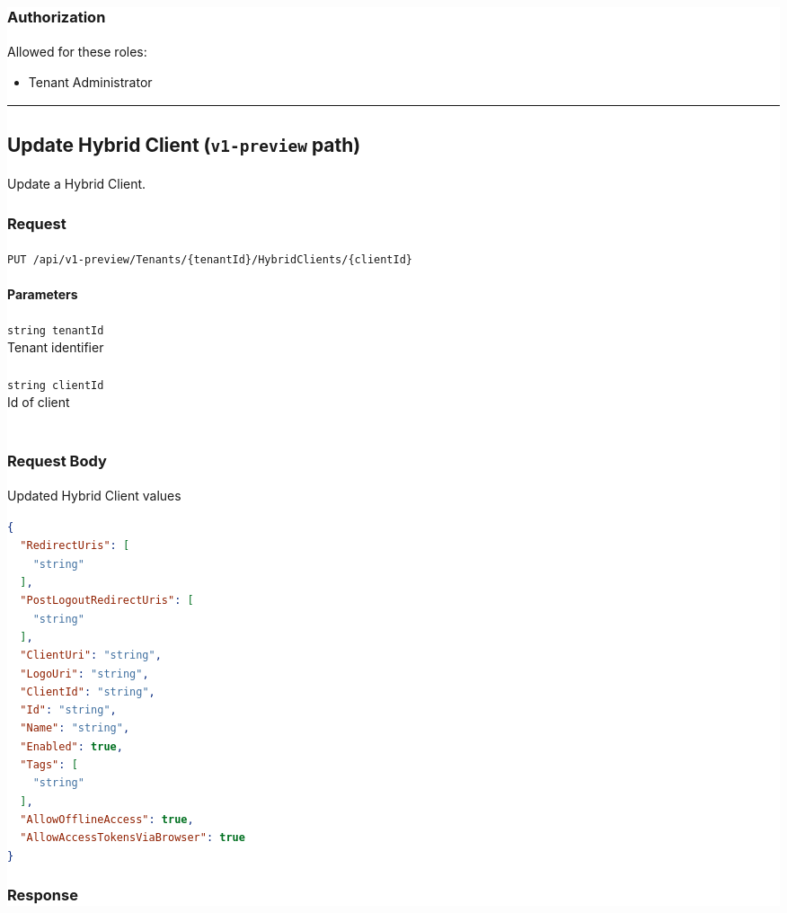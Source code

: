 ### Authorization

Allowed for these roles: 
<ul>
<li>Tenant Administrator</li>
</ul>

---

## Update Hybrid Client (`v1-preview` path)

<a id="opIdHybridClients_Update Hybrid Client (`v1-preview` path)"></a>

Update a Hybrid Client.

### Request
```text 
PUT /api/v1-preview/Tenants/{tenantId}/HybridClients/{clientId}
```

#### Parameters

`string tenantId`
<br/>Tenant identifier<br/><br/>`string clientId`
<br/>Id of client<br/><br/>

### Request Body

Updated Hybrid Client values<br/>

```json
{
  "RedirectUris": [
    "string"
  ],
  "PostLogoutRedirectUris": [
    "string"
  ],
  "ClientUri": "string",
  "LogoUri": "string",
  "ClientId": "string",
  "Id": "string",
  "Name": "string",
  "Enabled": true,
  "Tags": [
    "string"
  ],
  "AllowOfflineAccess": true,
  "AllowAccessTokensViaBrowser": true
}
```

### Response
